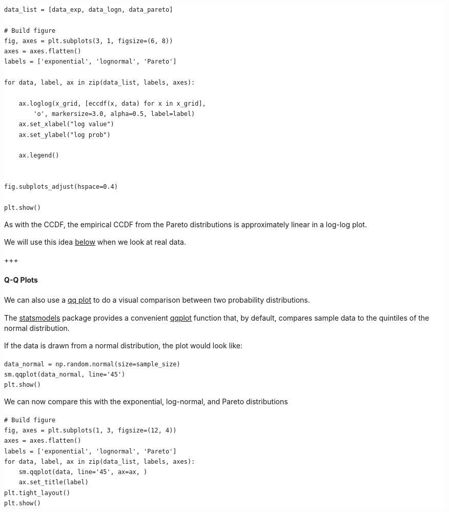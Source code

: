 ```{code-cell} ipython3
data_list = [data_exp, data_logn, data_pareto]

# Build figure
fig, axes = plt.subplots(3, 1, figsize=(6, 8))
axes = axes.flatten()
labels = ['exponential', 'lognormal', 'Pareto']

for data, label, ax in zip(data_list, labels, axes):

    ax.loglog(x_grid, [eccdf(x, data) for x in x_grid], 
        'o', markersize=3.0, alpha=0.5, label=label)
    ax.set_xlabel("log value")
    ax.set_ylabel("log prob")
    
    ax.legend()
    
    
fig.subplots_adjust(hspace=0.4)

plt.show()
```

As with the CCDF, the empirical CCDF from the Pareto distributions is 
approximately linear in a log-log plot.

We will use this idea [below](https://intro.quantecon.org/heavy_tails.html#heavy-tails-in-economic-cross-sections) when we look at real data.

+++

#### Q-Q Plots

We can also use a [qq plot](https://en.wikipedia.org/wiki/Q%E2%80%93Q_plot) to do a visual comparison between two probability distributions. 

The [statsmodels](https://www.statsmodels.org/stable/index.html) package provides a convenient [qqplot](https://www.statsmodels.org/stable/generated/statsmodels.graphics.gofplots.qqplot.html) function that, by default, compares sample data to the quintiles of the normal distribution.

If the data is drawn from a normal distribution, the plot would look like:

```{code-cell} ipython3
data_normal = np.random.normal(size=sample_size)
sm.qqplot(data_normal, line='45')
plt.show()
```

We can now compare this with the exponential, log-normal, and Pareto distributions

```{code-cell} ipython3
# Build figure
fig, axes = plt.subplots(1, 3, figsize=(12, 4))
axes = axes.flatten()
labels = ['exponential', 'lognormal', 'Pareto']
for data, label, ax in zip(data_list, labels, axes):
    sm.qqplot(data, line='45', ax=ax, )
    ax.set_title(label)
plt.tight_layout()
plt.show()
```
